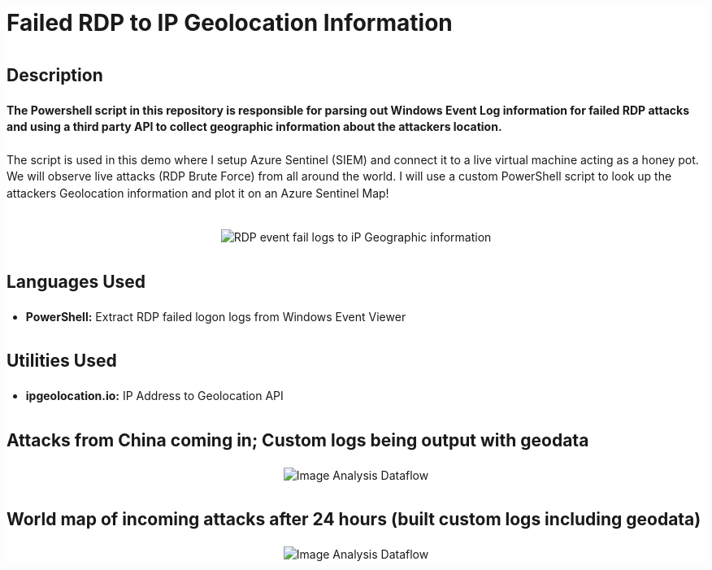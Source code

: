 <h1>Failed RDP to IP Geolocation Information</h1>
<h2>Description</h2>
<b>The Powershell script in this repository is responsible for parsing out Windows Event Log information for failed RDP attacks and using a third party API to collect geographic information about the attackers location.
</b>
<br />
<br />
The script is used in this demo where I setup Azure Sentinel (SIEM) and connect it to a live virtual machine acting as a honey pot.
We will observe live attacks (RDP Brute Force) from all around the world. I will use a custom PowerShell script to
look up the attackers Geolocation information and plot it on an Azure Sentinel Map!
<br />
<br />

<p align="center">
<img src="https://imgur.com/cptB8U2" height="85%" width="85%" alt="RDP event fail logs to iP Geographic information"/>
</p>
<h2>Languages Used</h2>

- <b>PowerShell:</b> Extract RDP failed logon logs from Windows Event Viewer 

<h2>Utilities Used</h2>

- <b>ipgeolocation.io:</b> IP Address to Geolocation API

<h2>Attacks from China coming in; Custom logs being output with geodata</h2>

<p align="center">
<img src="https://i.imgur.com/LhDCRz4.jpeg" height="85%" width="85%" alt="Image Analysis Dataflow"/>
</p>

<h2>World map of incoming attacks after 24 hours (built custom logs including geodata)</h2>

<p align="center">
<img src="https://i.imgur.com/krRFrK5.png" height="85%" width="85%" alt="Image Analysis Dataflow"/>
</p>


<!--
 ```diff
- text in red
+ text in green
! text in orange
# text in gray
@@ text in purple (and bold)@@
```
--!>
